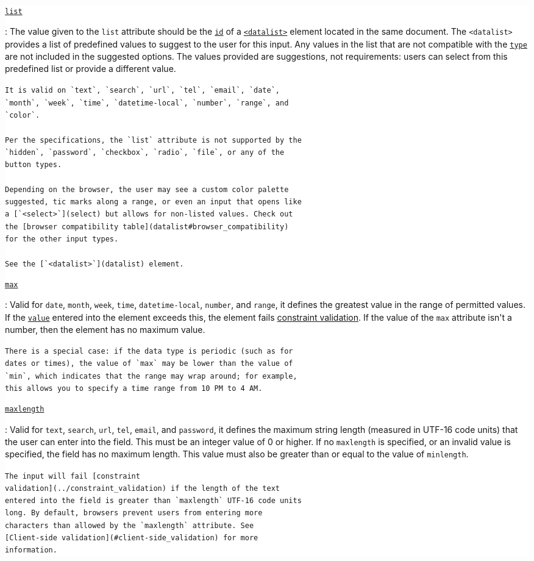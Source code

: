 [`list`](#list)

:   The value given to the `list` attribute should be the
    [`id`](https://developer.mozilla.org/en-US/docs/Web/API/Element/id)
    of a [`<datalist>`](datalist) element located in the same document.
    The `<datalist>` provides a list of predefined values to suggest to
    the user for this input. Any values in the list that are not
    compatible with the [`type`](#type) are not included in the
    suggested options. The values provided are suggestions, not
    requirements: users can select from this predefined list or provide
    a different value.

    It is valid on `text`, `search`, `url`, `tel`, `email`, `date`,
    `month`, `week`, `time`, `datetime-local`, `number`, `range`, and
    `color`.

    Per the specifications, the `list` attribute is not supported by the
    `hidden`, `password`, `checkbox`, `radio`, `file`, or any of the
    button types.

    Depending on the browser, the user may see a custom color palette
    suggested, tic marks along a range, or even an input that opens like
    a [`<select>`](select) but allows for non-listed values. Check out
    the [browser compatibility table](datalist#browser_compatibility)
    for the other input types.

    See the [`<datalist>`](datalist) element.

[`max`](#max)

:   Valid for `date`, `month`, `week`, `time`, `datetime-local`,
    `number`, and `range`, it defines the greatest value in the range of
    permitted values. If the [`value`](#value) entered into the element
    exceeds this, the element fails [constraint
    validation](../constraint_validation). If the value of the `max`
    attribute isn\'t a number, then the element has no maximum value.

    There is a special case: if the data type is periodic (such as for
    dates or times), the value of `max` may be lower than the value of
    `min`, which indicates that the range may wrap around; for example,
    this allows you to specify a time range from 10 PM to 4 AM.

[`maxlength`](#maxlength)

:   Valid for `text`, `search`, `url`, `tel`, `email`, and `password`,
    it defines the maximum string length (measured in UTF-16 code units)
    that the user can enter into the field. This must be an integer
    value of 0 or higher. If no `maxlength` is specified, or an invalid
    value is specified, the field has no maximum length. This value must
    also be greater than or equal to the value of `minlength`.

    The input will fail [constraint
    validation](../constraint_validation) if the length of the text
    entered into the field is greater than `maxlength` UTF-16 code units
    long. By default, browsers prevent users from entering more
    characters than allowed by the `maxlength` attribute. See
    [Client-side validation](#client-side_validation) for more
    information.
